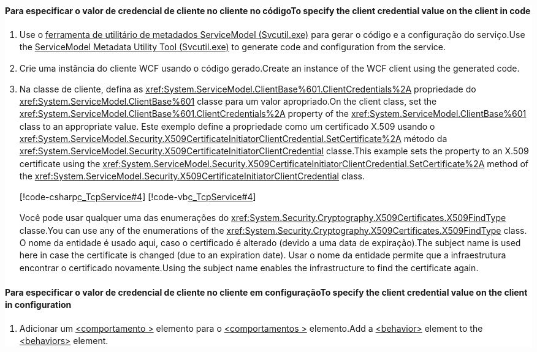 #### <a name="to-specify-the-client-credential-value-on-the-client-in-code"></a><span data-ttu-id="2361f-123">Para especificar o valor de credencial de cliente no cliente no código</span><span class="sxs-lookup"><span data-stu-id="2361f-123">To specify the client credential value on the client in code</span></span>

1. <span data-ttu-id="2361f-124">Use o [ferramenta de utilitário de metadados ServiceModel (Svcutil.exe)](../../../docs/framework/wcf/servicemodel-metadata-utility-tool-svcutil-exe.md) para gerar o código e a configuração do serviço.</span><span class="sxs-lookup"><span data-stu-id="2361f-124">Use the [ServiceModel Metadata Utility Tool (Svcutil.exe)](../../../docs/framework/wcf/servicemodel-metadata-utility-tool-svcutil-exe.md) to generate code and configuration from the service.</span></span>

2. <span data-ttu-id="2361f-125">Crie uma instância do cliente WCF usando o código gerado.</span><span class="sxs-lookup"><span data-stu-id="2361f-125">Create an instance of the WCF client using the generated code.</span></span>

3. <span data-ttu-id="2361f-126">Na classe de cliente, defina as <xref:System.ServiceModel.ClientBase%601.ClientCredentials%2A> propriedade do <xref:System.ServiceModel.ClientBase%601> classe para um valor apropriado.</span><span class="sxs-lookup"><span data-stu-id="2361f-126">On the client class, set the <xref:System.ServiceModel.ClientBase%601.ClientCredentials%2A> property of the <xref:System.ServiceModel.ClientBase%601> class to an appropriate value.</span></span> <span data-ttu-id="2361f-127">Este exemplo define a propriedade como um certificado X.509 usando o <xref:System.ServiceModel.Security.X509CertificateInitiatorClientCredential.SetCertificate%2A> método da <xref:System.ServiceModel.Security.X509CertificateInitiatorClientCredential> classe.</span><span class="sxs-lookup"><span data-stu-id="2361f-127">This example sets the property to an X.509 certificate using the <xref:System.ServiceModel.Security.X509CertificateInitiatorClientCredential.SetCertificate%2A> method of the <xref:System.ServiceModel.Security.X509CertificateInitiatorClientCredential> class.</span></span>

     [!code-csharp[c_TcpService#4](../../../samples/snippets/csharp/VS_Snippets_CFX/c_tcpservice/cs/source.cs#4)]
     [!code-vb[c_TcpService#4](../../../samples/snippets/visualbasic/VS_Snippets_CFX/c_tcpservice/vb/source.vb#4)]

     <span data-ttu-id="2361f-128">Você pode usar qualquer uma das enumerações do <xref:System.Security.Cryptography.X509Certificates.X509FindType> classe.</span><span class="sxs-lookup"><span data-stu-id="2361f-128">You can use any of the enumerations of the <xref:System.Security.Cryptography.X509Certificates.X509FindType> class.</span></span> <span data-ttu-id="2361f-129">O nome da entidade é usado aqui, caso o certificado é alterado (devido a uma data de expiração).</span><span class="sxs-lookup"><span data-stu-id="2361f-129">The subject name is used here in case the certificate is changed (due to an expiration date).</span></span> <span data-ttu-id="2361f-130">Usar o nome da entidade permite que a infraestrutura encontrar o certificado novamente.</span><span class="sxs-lookup"><span data-stu-id="2361f-130">Using the subject name enables the infrastructure to find the certificate again.</span></span>

#### <a name="to-specify-the-client-credential-value-on-the-client-in-configuration"></a><span data-ttu-id="2361f-131">Para especificar o valor de credencial de cliente no cliente em configuração</span><span class="sxs-lookup"><span data-stu-id="2361f-131">To specify the client credential value on the client in configuration</span></span>

1. <span data-ttu-id="2361f-132">Adicionar um [ \<comportamento >](../../../docs/framework/configure-apps/file-schema/wcf/behavior-of-endpointbehaviors.md) elemento para o [ \<comportamentos >](../../../docs/framework/configure-apps/file-schema/wcf/behaviors.md) elemento.</span><span class="sxs-lookup"><span data-stu-id="2361f-132">Add a [\<behavior>](../../../docs/framework/configure-apps/file-schema/wcf/behavior-of-endpointbehaviors.md) element to the [\<behaviors>](../../../docs/framework/configure-apps/file-schema/wcf/behaviors.md) element.</span></span>
